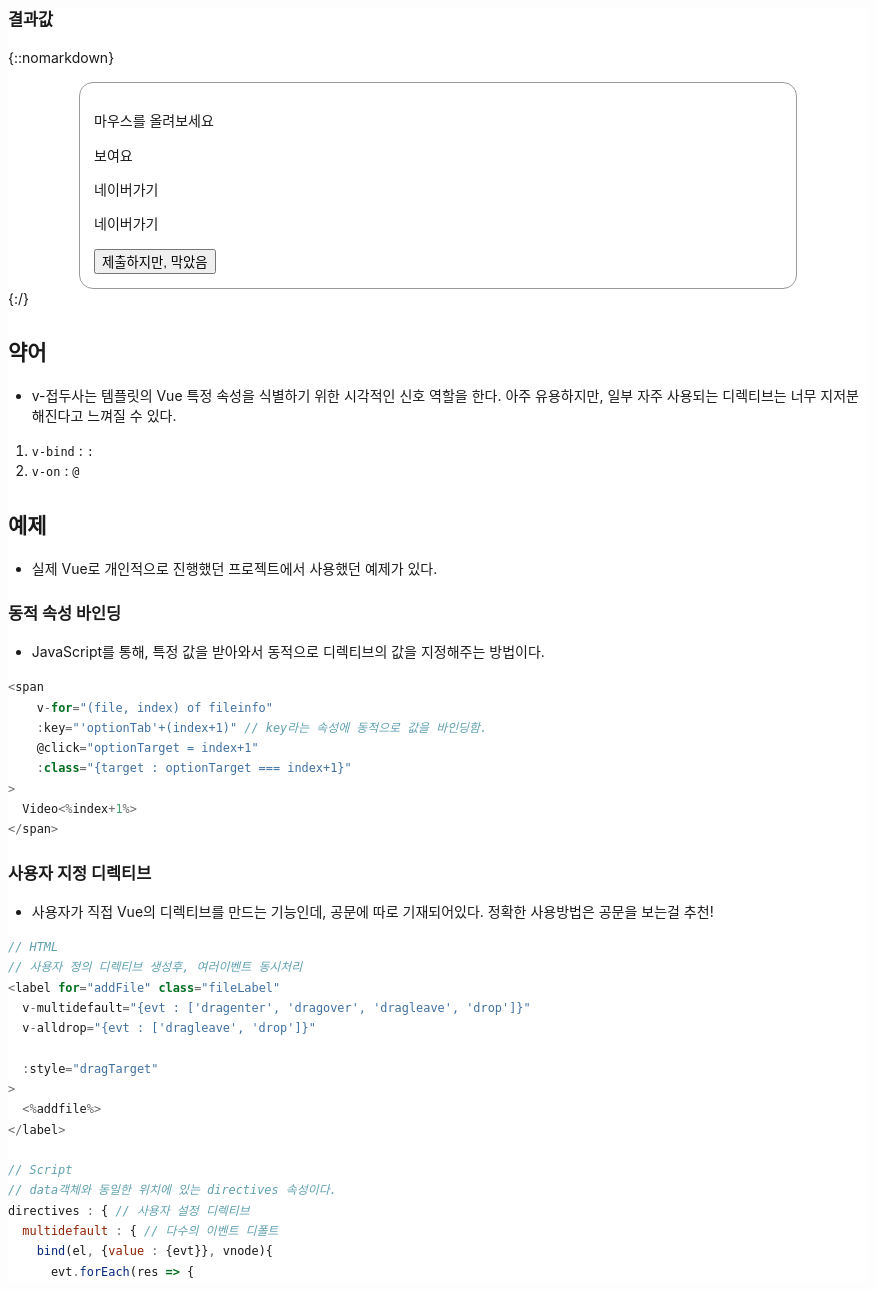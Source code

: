 ### 결과값

{::nomarkdown}

<div style="width : 80%; margin : 0 auto; border : 1px solid #999; border-radius : 1em; padding : 1em;">
  <div id="Directive">
    <p v-on:mouseover="seen = !seen">마우스를 올려보세요</p>
    <p v-if="seen">보여요</p>
    <p><a v-bind:href="naverUrl" target="_blank">네이버가기</a></p>
    <p><a v-bind:[url]="naverUrl" target="_blank">네이버가기</a></p>
    <form v-on:submit.prevent>
      <input type="submit" value="제출하지만, 막았음">
    </form>
  </div>
</div>
{:/}

## 약어

- v-접두사는 템플릿의 Vue 특정 속성을 식별하기 위한 시각적인 신호 역할을 한다. 아주 유용하지만, 일부 자주 사용되는 디렉티브는 너무 지저분해진다고 느껴질 수 있다.

1. `v-bind` : `:`
2. `v-on` : `@`

## 예제

- 실제 Vue로 개인적으로 진행했던 프로젝트에서 사용했던 예제가 있다.

### 동적 속성 바인딩

- JavaScript를 통해, 특정 값을 받아와서 동적으로 디렉티브의 값을 지정해주는 방법이다.

```javascript
<span
    v-for="(file, index) of fileinfo"
    :key="'optionTab'+(index+1)" // key라는 속성에 동적으로 값을 바인딩함.
    @click="optionTarget = index+1"
    :class="{target : optionTarget === index+1}"
>
  Video<%index+1%>
</span>
```

### 사용자 지정 디렉티브

- 사용자가 직접 Vue의 디렉티브를 만드는 기능인데, 공문에 따로 기재되어있다. 정확한 사용방법은 공문을 보는걸 추천!

```javascript
// HTML
// 사용자 정의 디렉티브 생성후, 여러이벤트 동시처리
<label for="addFile" class="fileLabel"
  v-multidefault="{evt : ['dragenter', 'dragover', 'dragleave', 'drop']}"
  v-alldrop="{evt : ['dragleave', 'drop']}"

  :style="dragTarget"
>
  <%addfile%>
</label>

// Script
// data객체와 동일한 위치에 있는 directives 속성이다.
directives : { // 사용자 설정 디렉티브
  multidefault : { // 다수의 이벤트 디폴트
    bind(el, {value : {evt}}, vnode){
      evt.forEach(res => {
```